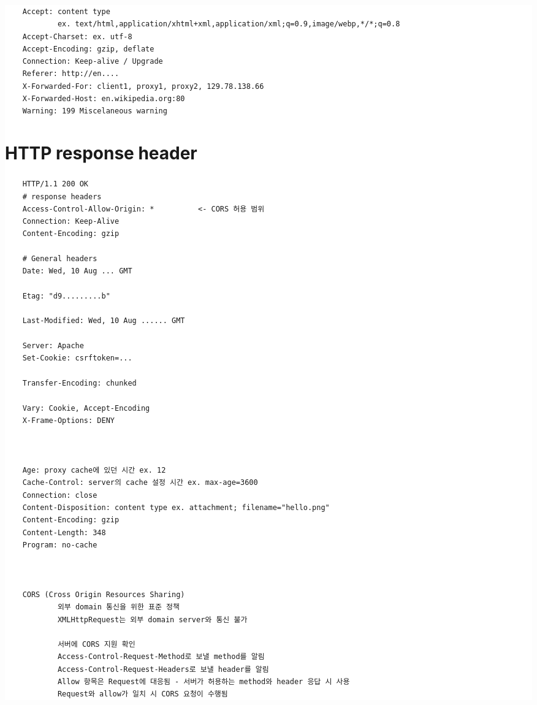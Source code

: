 
        Accept: content type
                ex. text/html,application/xhtml+xml,application/xml;q=0.9,image/webp,*/*;q=0.8
        Accept-Charset: ex. utf-8
        Accept-Encoding: gzip, deflate
        Connection: Keep-alive / Upgrade
        Referer: http://en....
        X-Forwarded-For: client1, proxy1, proxy2, 129.78.138.66
        X-Forwarded-Host: en.wikipedia.org:80
        Warning: 199 Miscelaneous warning


# HTTP response header

        HTTP/1.1 200 OK
        # response headers
        Access-Control-Allow-Origin: *          <- CORS 허용 범위
        Connection: Keep-Alive
        Content-Encoding: gzip
        
        # General headers
        Date: Wed, 10 Aug ... GMT

        Etag: "d9.........b"

        Last-Modified: Wed, 10 Aug ...... GMT

        Server: Apache
        Set-Cookie: csrftoken=...

        Transfer-Encoding: chunked

        Vary: Cookie, Accept-Encoding
        X-Frame-Options: DENY



        Age: proxy cache에 있던 시간 ex. 12
        Cache-Control: server의 cache 설정 시간 ex. max-age=3600
        Connection: close
        Content-Disposition: content type ex. attachment; filename="hello.png"
        Content-Encoding: gzip
        Content-Length: 348
        Program: no-cache



        CORS (Cross Origin Resources Sharing)
                외부 domain 통신을 위한 표준 정책
                XMLHttpRequest는 외부 domain server와 통신 불가
                
                서버에 CORS 지원 확인
                Access-Control-Request-Method로 보낼 method를 알림
                Access-Control-Request-Headers로 보낼 header를 알림
                Allow 항목은 Request에 대응됨 - 서버가 허용하는 method와 header 응답 시 사용
                Request와 allow가 일치 시 CORS 요청이 수행됨
